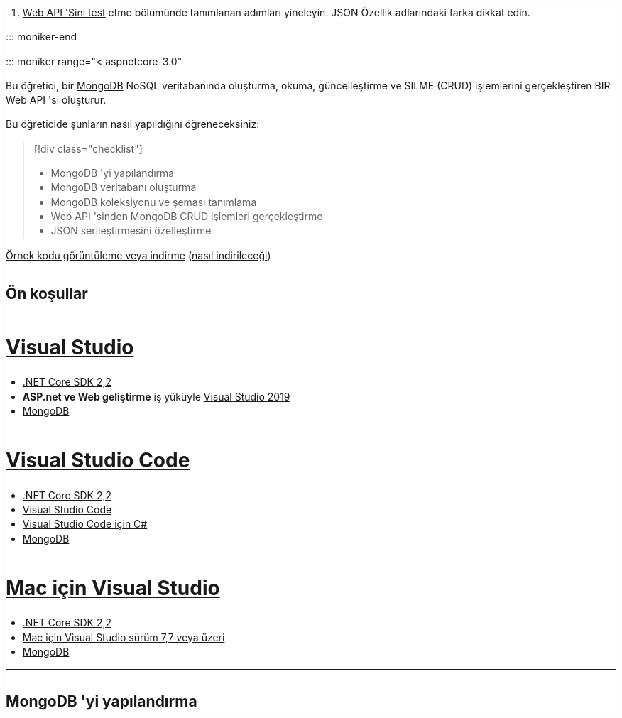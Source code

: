 1. [Web API 'Sini test](#test-the-web-api) etme bölümünde tanımlanan adımları yineleyin. JSON Özellik adlarındaki farka dikkat edin.

::: moniker-end

::: moniker range="< aspnetcore-3.0"

Bu öğretici, bir [MongoDB](https://www.mongodb.com/what-is-mongodb) NoSQL veritabanında oluşturma, okuma, güncelleştirme ve SILME (CRUD) işlemlerini gerçekleştiren BIR Web API 'si oluşturur.

Bu öğreticide şunların nasıl yapıldığını öğreneceksiniz:

> [!div class="checklist"]
> * MongoDB 'yi yapılandırma
> * MongoDB veritabanı oluşturma
> * MongoDB koleksiyonu ve şeması tanımlama
> * Web API 'sinden MongoDB CRUD işlemleri gerçekleştirme
> * JSON serileştirmesini özelleştirme

[Örnek kodu görüntüleme veya indirme](https://github.com/dotnet/AspNetCore.Docs/tree/master/aspnetcore/tutorials/first-mongo-app/samples) ([nasıl indirileceği](xref:index#how-to-download-a-sample))

## <a name="prerequisites"></a>Ön koşullar

# <a name="visual-studio"></a>[Visual Studio](#tab/visual-studio)

* [.NET Core SDK 2,2](https://dotnet.microsoft.com/download/dotnet-core)
* **ASP.net ve Web geliştirme** iş yüküyle [Visual Studio 2019](https://visualstudio.microsoft.com/downloads/?utm_medium=microsoft&utm_source=docs.microsoft.com&utm_campaign=inline+link&utm_content=download+vs2019)
* [MongoDB](https://docs.mongodb.com/manual/tutorial/install-mongodb-on-windows/)

# <a name="visual-studio-code"></a>[Visual Studio Code](#tab/visual-studio-code)

* [.NET Core SDK 2,2](https://dotnet.microsoft.com/download/dotnet-core)
* [Visual Studio Code](https://code.visualstudio.com/download)
* [Visual Studio Code için C#](https://marketplace.visualstudio.com/items?itemName=ms-dotnettools.csharp)
* [MongoDB](https://docs.mongodb.com/manual/administration/install-community/)

# <a name="visual-studio-for-mac"></a>[Mac için Visual Studio](#tab/visual-studio-mac)

* [.NET Core SDK 2,2](https://dotnet.microsoft.com/download/dotnet-core)
* [Mac için Visual Studio sürüm 7,7 veya üzeri](https://visualstudio.microsoft.com/downloads/)
* [MongoDB](https://docs.mongodb.com/manual/tutorial/install-mongodb-on-os-x/)

---

## <a name="configure-mongodb"></a>MongoDB 'yi yapılandırma
